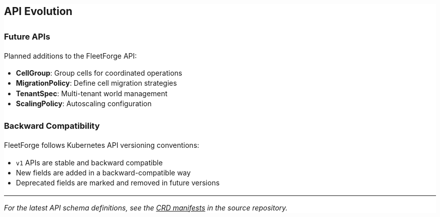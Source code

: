 ## API Evolution

### Future APIs

Planned additions to the FleetForge API:

- **CellGroup**: Group cells for coordinated operations
- **MigrationPolicy**: Define cell migration strategies  
- **TenantSpec**: Multi-tenant world management
- **ScalingPolicy**: Autoscaling configuration

### Backward Compatibility

FleetForge follows Kubernetes API versioning conventions:

- `v1` APIs are stable and backward compatible
- New fields are added in a backward-compatible way
- Deprecated fields are marked and removed in future versions

---

*For the latest API schema definitions, see the [CRD manifests](https://github.com/astrosteveo/fleetforge/tree/main/config/crd/bases) in the source repository.*